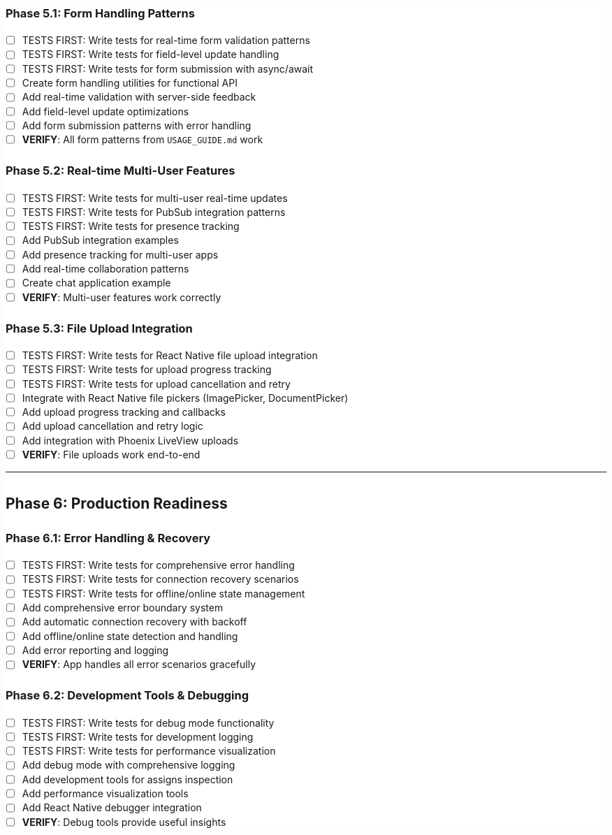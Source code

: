 ### Phase 5.1: Form Handling Patterns
- [ ] TESTS FIRST: Write tests for real-time form validation patterns
- [ ] TESTS FIRST: Write tests for field-level update handling
- [ ] TESTS FIRST: Write tests for form submission with async/await
- [ ] Create form handling utilities for functional API
- [ ] Add real-time validation with server-side feedback
- [ ] Add field-level update optimizations
- [ ] Add form submission patterns with error handling
- [ ] **VERIFY**: All form patterns from `USAGE_GUIDE.md` work

### Phase 5.2: Real-time Multi-User Features
- [ ] TESTS FIRST: Write tests for multi-user real-time updates
- [ ] TESTS FIRST: Write tests for PubSub integration patterns
- [ ] TESTS FIRST: Write tests for presence tracking
- [ ] Add PubSub integration examples
- [ ] Add presence tracking for multi-user apps
- [ ] Add real-time collaboration patterns
- [ ] Create chat application example
- [ ] **VERIFY**: Multi-user features work correctly

### Phase 5.3: File Upload Integration
- [ ] TESTS FIRST: Write tests for React Native file upload integration
- [ ] TESTS FIRST: Write tests for upload progress tracking
- [ ] TESTS FIRST: Write tests for upload cancellation and retry
- [ ] Integrate with React Native file pickers (ImagePicker, DocumentPicker)
- [ ] Add upload progress tracking and callbacks
- [ ] Add upload cancellation and retry logic
- [ ] Add integration with Phoenix LiveView uploads
- [ ] **VERIFY**: File uploads work end-to-end

---

## Phase 6: Production Readiness

### Phase 6.1: Error Handling & Recovery
- [ ] TESTS FIRST: Write tests for comprehensive error handling
- [ ] TESTS FIRST: Write tests for connection recovery scenarios
- [ ] TESTS FIRST: Write tests for offline/online state management
- [ ] Add comprehensive error boundary system
- [ ] Add automatic connection recovery with backoff
- [ ] Add offline/online state detection and handling
- [ ] Add error reporting and logging
- [ ] **VERIFY**: App handles all error scenarios gracefully

### Phase 6.2: Development Tools & Debugging
- [ ] TESTS FIRST: Write tests for debug mode functionality
- [ ] TESTS FIRST: Write tests for development logging
- [ ] TESTS FIRST: Write tests for performance visualization
- [ ] Add debug mode with comprehensive logging
- [ ] Add development tools for assigns inspection
- [ ] Add performance visualization tools
- [ ] Add React Native debugger integration
- [ ] **VERIFY**: Debug tools provide useful insights
